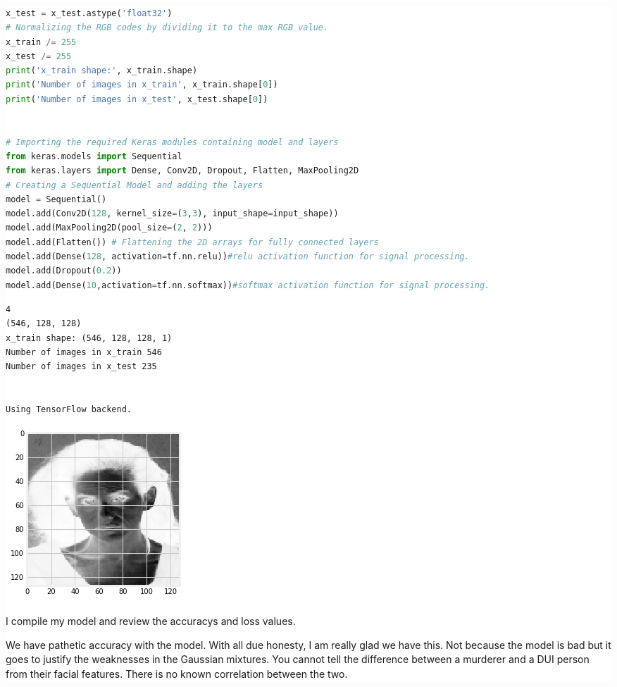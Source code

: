 ```python
x_test = x_test.astype('float32')
# Normalizing the RGB codes by dividing it to the max RGB value.
x_train /= 255
x_test /= 255
print('x_train shape:', x_train.shape)
print('Number of images in x_train', x_train.shape[0])
print('Number of images in x_test', x_test.shape[0])


# Importing the required Keras modules containing model and layers
from keras.models import Sequential
from keras.layers import Dense, Conv2D, Dropout, Flatten, MaxPooling2D
# Creating a Sequential Model and adding the layers
model = Sequential()
model.add(Conv2D(128, kernel_size=(3,3), input_shape=input_shape))
model.add(MaxPooling2D(pool_size=(2, 2)))
model.add(Flatten()) # Flattening the 2D arrays for fully connected layers
model.add(Dense(128, activation=tf.nn.relu))#relu activation function for signal processing.
model.add(Dropout(0.2))
model.add(Dense(10,activation=tf.nn.softmax))#softmax activation function for signal processing.


```

    4
    (546, 128, 128)
    x_train shape: (546, 128, 128, 1)
    Number of images in x_train 546
    Number of images in x_test 235
    

    Using TensorFlow backend.
    


![png](output_24_2.png)


I compile my model and review the accuracys and loss values.

We have pathetic accuracy with the model. With all due honesty, I am really glad we have this. Not because the model is bad but it goes to justify the weaknesses in the Gaussian mixtures. You cannot tell the difference between a murderer and a DUI person from their facial features. There is no known correlation between the two.
